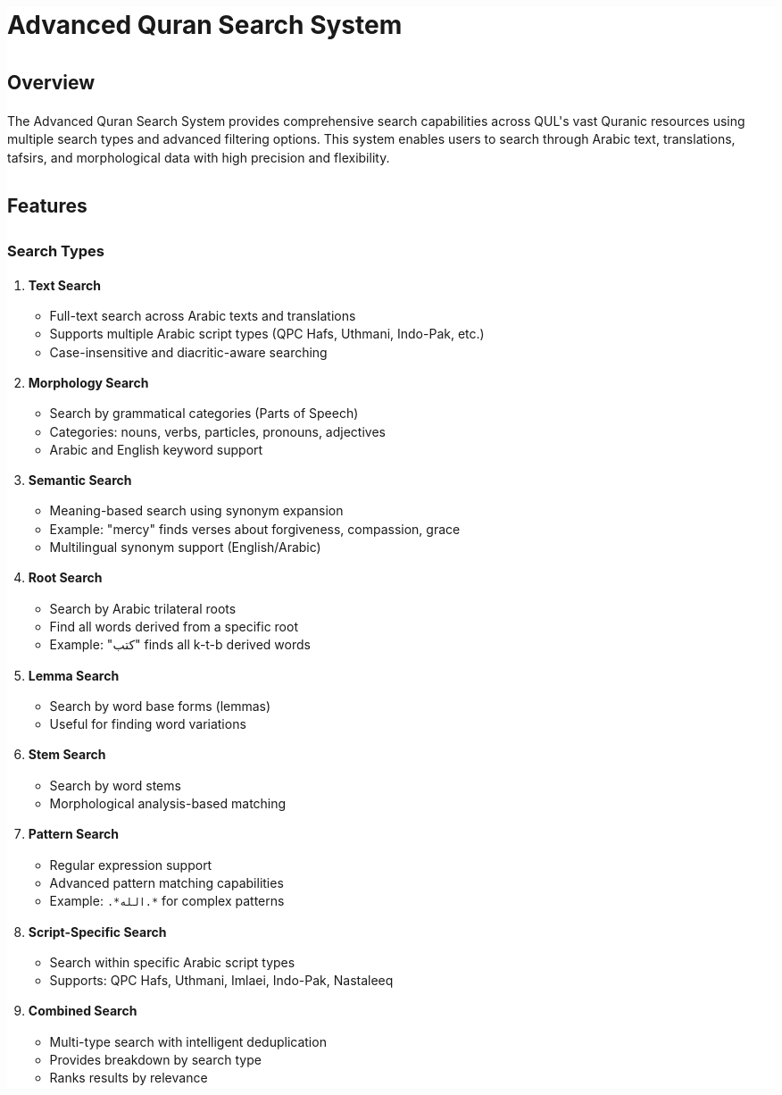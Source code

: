 # Advanced Quran Search System

## Overview

The Advanced Quran Search System provides comprehensive search capabilities across QUL's vast Quranic resources using multiple search types and advanced filtering options. This system enables users to search through Arabic text, translations, tafsirs, and morphological data with high precision and flexibility.

## Features

### Search Types

1. **Text Search**
   - Full-text search across Arabic texts and translations
   - Supports multiple Arabic script types (QPC Hafs, Uthmani, Indo-Pak, etc.)
   - Case-insensitive and diacritic-aware searching

2. **Morphology Search** 
   - Search by grammatical categories (Parts of Speech)
   - Categories: nouns, verbs, particles, pronouns, adjectives
   - Arabic and English keyword support

3. **Semantic Search**
   - Meaning-based search using synonym expansion
   - Example: "mercy" finds verses about forgiveness, compassion, grace
   - Multilingual synonym support (English/Arabic)

4. **Root Search**
   - Search by Arabic trilateral roots
   - Find all words derived from a specific root
   - Example: "كتب" finds all k-t-b derived words

5. **Lemma Search**
   - Search by word base forms (lemmas)
   - Useful for finding word variations

6. **Stem Search**
   - Search by word stems
   - Morphological analysis-based matching

7. **Pattern Search**
   - Regular expression support
   - Advanced pattern matching capabilities
   - Example: `.*الله.*` for complex patterns

8. **Script-Specific Search**
   - Search within specific Arabic script types
   - Supports: QPC Hafs, Uthmani, Imlaei, Indo-Pak, Nastaleeq

9. **Combined Search**
   - Multi-type search with intelligent deduplication
   - Provides breakdown by search type
   - Ranks results by relevance
